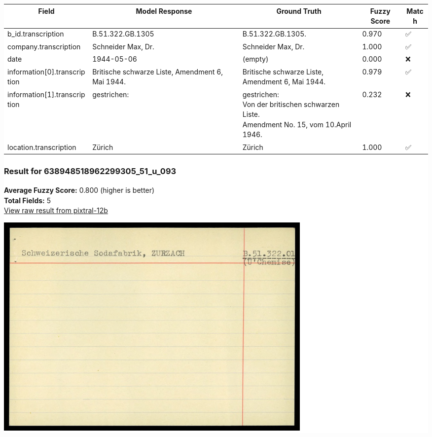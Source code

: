 | Field | Model Response | Ground Truth | Fuzzy Score | Match |
|-------|----------------|--------------|-------------|-------|
| b_id.transcription | B.51.322.GB.1305 | B.51.322.GB.1305. | 0.970 | ✅ |
| company.transcription | Schneider Max, Dr. | Schneider Max, Dr. | 1.000 | ✅ |
| date | 1944-05-06 | (empty) | 0.000 | ❌ |
| information[0].transcription | Britische schwarze Liste, Amendment 6, Mai 1944. | Britische schwarze Liste,<br>Amendment 6, Mai 1944. | 0.979 | ✅ |
| information[1].transcription | gestrichen: | gestrichen:<br>Von der britischen schwarzen Liste.<br>Amendment No. 15, vom 10.April 1946. | 0.232 | ❌ |
| location.transcription | Zürich | Zürich | 1.000 | ✅ |


### Result for 638948518962299305_51_u_093
**Average Fuzzy Score:** 0.800 (higher is better)<br>
**Total Fields:** 5<br>
[View raw result from pixtral-12b](https://github.com/RISE-UNIBAS/humanities_data_benchmark/blob/main/results/2025-10-24/T0329/request_T0329_638948518962299305_51_u_093.json)

<img src="https://github.com/RISE-UNIBAS/humanities_data_benchmark/blob/main/benchmarks/blacklist/images/638948518962299305_51_u_093.jpg?raw=true" alt="638948518962299305_51_u_093" width="600px">
